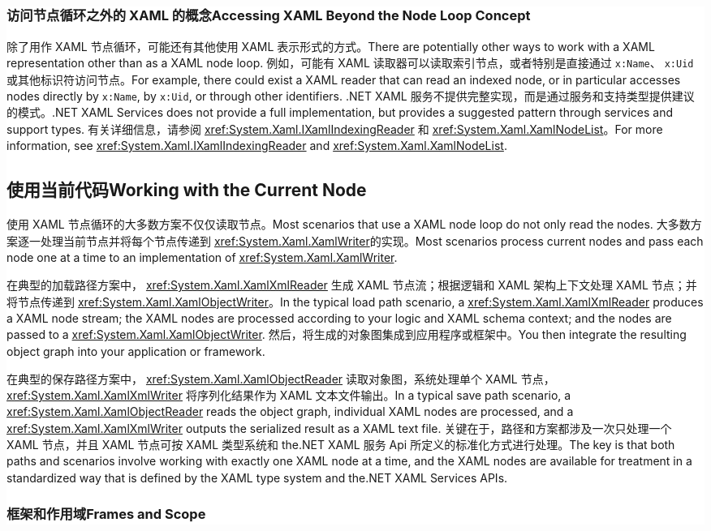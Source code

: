 ### <a name="accessing-xaml-beyond-the-node-loop-concept"></a><span data-ttu-id="8b817-164">访问节点循环之外的 XAML 的概念</span><span class="sxs-lookup"><span data-stu-id="8b817-164">Accessing XAML Beyond the Node Loop Concept</span></span>

<span data-ttu-id="8b817-165">除了用作 XAML 节点循环，可能还有其他使用 XAML 表示形式的方式。</span><span class="sxs-lookup"><span data-stu-id="8b817-165">There are potentially other ways to work with a XAML representation other than as a XAML node loop.</span></span> <span data-ttu-id="8b817-166">例如，可能有 XAML 读取器可以读取索引节点，或者特别是直接通过 `x:Name`、 `x:Uid`或其他标识符访问节点。</span><span class="sxs-lookup"><span data-stu-id="8b817-166">For example, there could exist a XAML reader that can read an indexed node, or in particular accesses nodes directly by `x:Name`, by `x:Uid`, or through other identifiers.</span></span> <span data-ttu-id="8b817-167">.NET XAML 服务不提供完整实现，而是通过服务和支持类型提供建议的模式。</span><span class="sxs-lookup"><span data-stu-id="8b817-167">.NET XAML Services does not provide a full implementation, but provides a suggested pattern through services and support types.</span></span> <span data-ttu-id="8b817-168">有关详细信息，请参阅 <xref:System.Xaml.IXamlIndexingReader> 和 <xref:System.Xaml.XamlNodeList>。</span><span class="sxs-lookup"><span data-stu-id="8b817-168">For more information, see <xref:System.Xaml.IXamlIndexingReader> and <xref:System.Xaml.XamlNodeList>.</span></span>

## <a name="working-with-the-current-node"></a><span data-ttu-id="8b817-169">使用当前代码</span><span class="sxs-lookup"><span data-stu-id="8b817-169">Working with the Current Node</span></span>

<span data-ttu-id="8b817-170">使用 XAML 节点循环的大多数方案不仅仅读取节点。</span><span class="sxs-lookup"><span data-stu-id="8b817-170">Most scenarios that use a XAML node loop do not only read the nodes.</span></span> <span data-ttu-id="8b817-171">大多数方案逐一处理当前节点并将每个节点传递到 <xref:System.Xaml.XamlWriter>的实现。</span><span class="sxs-lookup"><span data-stu-id="8b817-171">Most scenarios process current nodes and pass each node one at a time to an implementation of <xref:System.Xaml.XamlWriter>.</span></span>

<span data-ttu-id="8b817-172">在典型的加载路径方案中， <xref:System.Xaml.XamlXmlReader> 生成 XAML 节点流；根据逻辑和 XAML 架构上下文处理 XAML 节点；并将节点传递到 <xref:System.Xaml.XamlObjectWriter>。</span><span class="sxs-lookup"><span data-stu-id="8b817-172">In the typical load path scenario, a <xref:System.Xaml.XamlXmlReader> produces a XAML node stream; the XAML nodes are processed according to your logic and XAML schema context; and the nodes are passed to a <xref:System.Xaml.XamlObjectWriter>.</span></span> <span data-ttu-id="8b817-173">然后，将生成的对象图集成到应用程序或框架中。</span><span class="sxs-lookup"><span data-stu-id="8b817-173">You then integrate the resulting object graph into your application or framework.</span></span>

<span data-ttu-id="8b817-174">在典型的保存路径方案中， <xref:System.Xaml.XamlObjectReader> 读取对象图，系统处理单个 XAML 节点， <xref:System.Xaml.XamlXmlWriter> 将序列化结果作为 XAML 文本文件输出。</span><span class="sxs-lookup"><span data-stu-id="8b817-174">In a typical save path scenario, a <xref:System.Xaml.XamlObjectReader> reads the object graph, individual XAML nodes are processed, and a <xref:System.Xaml.XamlXmlWriter> outputs the serialized result as a XAML text file.</span></span> <span data-ttu-id="8b817-175">关键在于，路径和方案都涉及一次只处理一个 XAML 节点，并且 XAML 节点可按 XAML 类型系统和 the.NET XAML 服务 Api 所定义的标准化方式进行处理。</span><span class="sxs-lookup"><span data-stu-id="8b817-175">The key is that both paths and scenarios involve working with exactly one XAML node at a time, and the XAML nodes are available for treatment in a standardized way that is defined by the XAML type system and the.NET XAML Services APIs.</span></span>

### <a name="frames-and-scope"></a><span data-ttu-id="8b817-176">框架和作用域</span><span class="sxs-lookup"><span data-stu-id="8b817-176">Frames and Scope</span></span>
